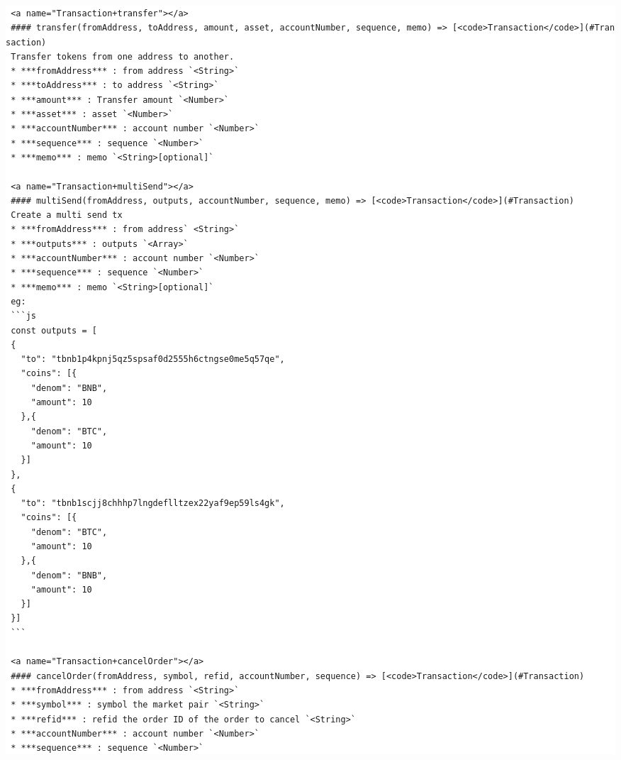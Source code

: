      <a name="Transaction+transfer"></a>
     #### transfer(fromAddress, toAddress, amount, asset, accountNumber, sequence, memo) => [<code>Transaction</code>](#Transaction)
     Transfer tokens from one address to another.
     * ***fromAddress*** : from address `<String>`
     * ***toAddress*** : to address `<String>`
     * ***amount*** : Transfer amount `<Number>`
     * ***asset*** : asset `<Number>`
     * ***accountNumber*** : account number `<Number>`
     * ***sequence*** : sequence `<Number>`
     * ***memo*** : memo `<String>[optional]`

     <a name="Transaction+multiSend"></a>
     #### multiSend(fromAddress, outputs, accountNumber, sequence, memo) => [<code>Transaction</code>](#Transaction)
     Create a multi send tx
     * ***fromAddress*** : from address` <String>`
     * ***outputs*** : outputs `<Array>`
     * ***accountNumber*** : account number `<Number>`
     * ***sequence*** : sequence `<Number>`
     * ***memo*** : memo `<String>[optional]`
     eg:
     ```js
     const outputs = [
     {
       "to": "tbnb1p4kpnj5qz5spsaf0d2555h6ctngse0me5q57qe",
       "coins": [{
         "denom": "BNB",
         "amount": 10
       },{
         "denom": "BTC",
         "amount": 10
       }]
     },
     {
       "to": "tbnb1scjj8chhhp7lngdeflltzex22yaf9ep59ls4gk",
       "coins": [{
         "denom": "BTC",
         "amount": 10
       },{
         "denom": "BNB",
         "amount": 10
       }]
     }]
     ```

     <a name="Transaction+cancelOrder"></a>
     #### cancelOrder(fromAddress, symbol, refid, accountNumber, sequence) => [<code>Transaction</code>](#Transaction)
     * ***fromAddress*** : from address `<String>`
     * ***symbol*** : symbol the market pair `<String>`
     * ***refid*** : refid the order ID of the order to cancel `<String>`
     * ***accountNumber*** : account number `<Number>`
     * ***sequence*** : sequence `<Number>`

